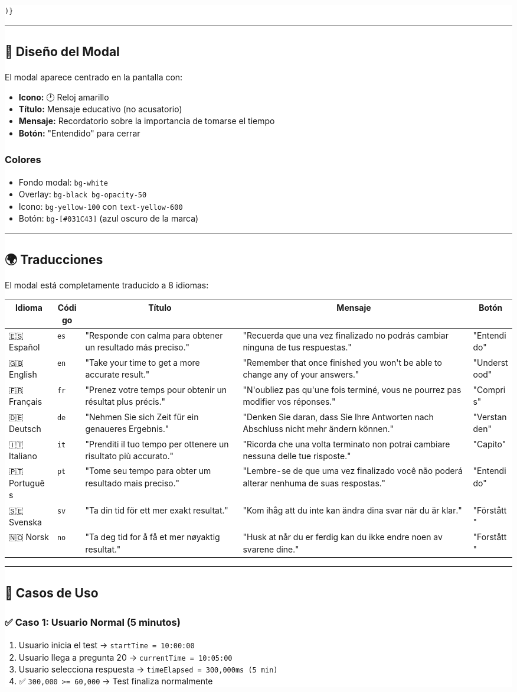 ```tsx
)}
```

---

## 🎨 Diseño del Modal

El modal aparece centrado en la pantalla con:

- **Icono:** 🕐 Reloj amarillo
- **Título:** Mensaje educativo (no acusatorio)
- **Mensaje:** Recordatorio sobre la importancia de tomarse el tiempo
- **Botón:** "Entendido" para cerrar

### Colores
- Fondo modal: `bg-white`
- Overlay: `bg-black bg-opacity-50`
- Icono: `bg-yellow-100` con `text-yellow-600`
- Botón: `bg-[#031C43]` (azul oscuro de la marca)

---

## 🌍 Traducciones

El modal está completamente traducido a 8 idiomas:

| Idioma | Código | Título | Mensaje | Botón |
|--------|--------|--------|---------|-------|
| 🇪🇸 Español | `es` | "Responde con calma para obtener un resultado más preciso." | "Recuerda que una vez finalizado no podrás cambiar ninguna de tus respuestas." | "Entendido" |
| 🇬🇧 English | `en` | "Take your time to get a more accurate result." | "Remember that once finished you won't be able to change any of your answers." | "Understood" |
| 🇫🇷 Français | `fr` | "Prenez votre temps pour obtenir un résultat plus précis." | "N'oubliez pas qu'une fois terminé, vous ne pourrez pas modifier vos réponses." | "Compris" |
| 🇩🇪 Deutsch | `de` | "Nehmen Sie sich Zeit für ein genaueres Ergebnis." | "Denken Sie daran, dass Sie Ihre Antworten nach Abschluss nicht mehr ändern können." | "Verstanden" |
| 🇮🇹 Italiano | `it` | "Prenditi il tuo tempo per ottenere un risultato più accurato." | "Ricorda che una volta terminato non potrai cambiare nessuna delle tue risposte." | "Capito" |
| 🇵🇹 Português | `pt` | "Tome seu tempo para obter um resultado mais preciso." | "Lembre-se de que uma vez finalizado você não poderá alterar nenhuma de suas respostas." | "Entendido" |
| 🇸🇪 Svenska | `sv` | "Ta din tid för ett mer exakt resultat." | "Kom ihåg att du inte kan ändra dina svar när du är klar." | "Förstått" |
| 🇳🇴 Norsk | `no` | "Ta deg tid for å få et mer nøyaktig resultat." | "Husk at når du er ferdig kan du ikke endre noen av svarene dine." | "Forstått" |

---

## 🧪 Casos de Uso

### ✅ Caso 1: Usuario Normal (5 minutos)
1. Usuario inicia el test → `startTime = 10:00:00`
2. Usuario llega a pregunta 20 → `currentTime = 10:05:00`
3. Usuario selecciona respuesta → `timeElapsed = 300,000ms (5 min)`
4. ✅ `300,000 >= 60,000` → Test finaliza normalmente
